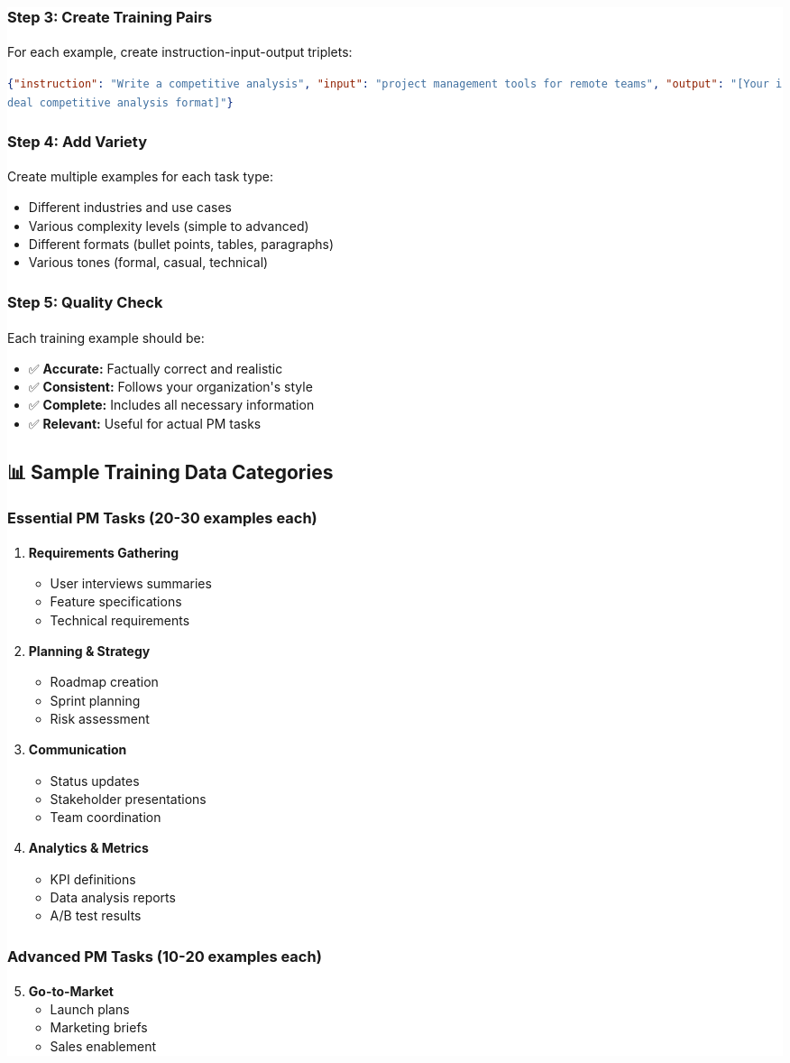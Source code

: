 ### Step 3: Create Training Pairs
For each example, create instruction-input-output triplets:

~~~json
{"instruction": "Write a competitive analysis", "input": "project management tools for remote teams", "output": "[Your ideal competitive analysis format]"}
~~~

### Step 4: Add Variety
Create multiple examples for each task type:
- Different industries and use cases
- Various complexity levels (simple to advanced)
- Different formats (bullet points, tables, paragraphs)
- Various tones (formal, casual, technical)

### Step 5: Quality Check
Each training example should be:
- ✅ **Accurate:** Factually correct and realistic
- ✅ **Consistent:** Follows your organization's style
- ✅ **Complete:** Includes all necessary information
- ✅ **Relevant:** Useful for actual PM tasks

## 📊 Sample Training Data Categories

### Essential PM Tasks (20-30 examples each)
1. **Requirements Gathering**
   - User interviews summaries
   - Feature specifications
   - Technical requirements

2. **Planning & Strategy**
   - Roadmap creation
   - Sprint planning
   - Risk assessment

3. **Communication**
   - Status updates
   - Stakeholder presentations
   - Team coordination

4. **Analytics & Metrics**
   - KPI definitions
   - Data analysis reports
   - A/B test results

### Advanced PM Tasks (10-20 examples each)
5. **Go-to-Market**
   - Launch plans
   - Marketing briefs
   - Sales enablement
